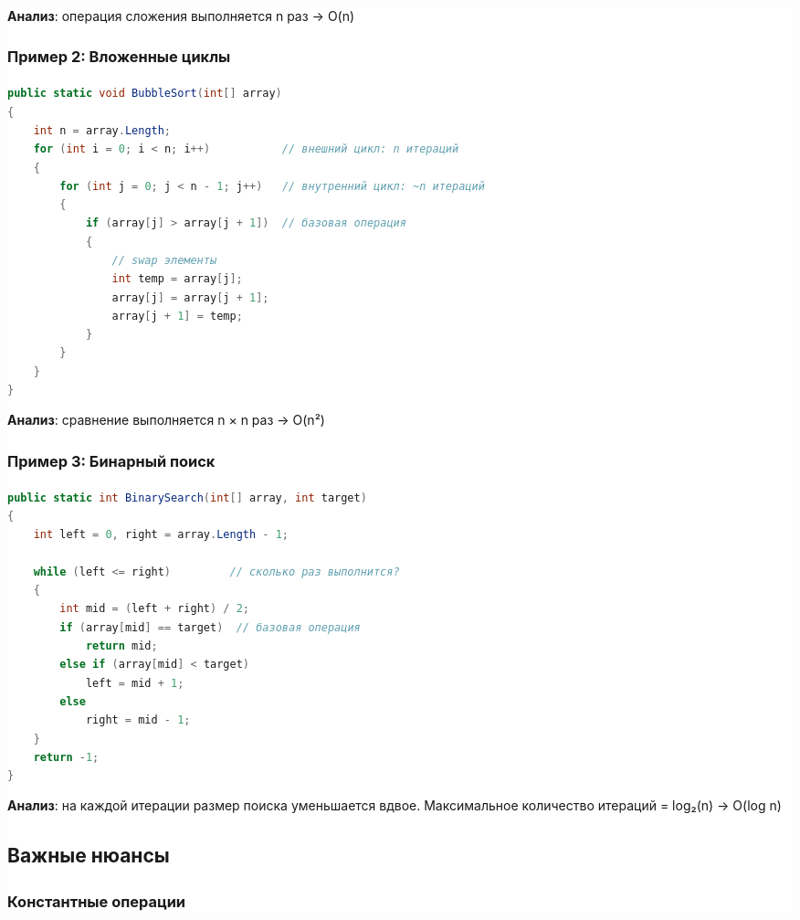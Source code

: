 **Анализ**: операция сложения выполняется n раз → O(n)

### Пример 2: Вложенные циклы

```cs
public static void BubbleSort(int[] array)
{
    int n = array.Length;
    for (int i = 0; i < n; i++)           // внешний цикл: n итераций
    {
        for (int j = 0; j < n - 1; j++)   // внутренний цикл: ~n итераций
        {
            if (array[j] > array[j + 1])  // базовая операция
            {
                // swap элементы
                int temp = array[j];
                array[j] = array[j + 1];
                array[j + 1] = temp;
            }
        }
    }
}
```

**Анализ**: сравнение выполняется n × n раз → O(n²)

### Пример 3: Бинарный поиск

```cs
public static int BinarySearch(int[] array, int target)
{
    int left = 0, right = array.Length - 1;
    
    while (left <= right)         // сколько раз выполнится?
    {
        int mid = (left + right) / 2;
        if (array[mid] == target)  // базовая операция
            return mid;
        else if (array[mid] < target)
            left = mid + 1;
        else
            right = mid - 1;
    }
    return -1;
}
```

**Анализ**: на каждой итерации размер поиска уменьшается вдвое. Максимальное количество итераций = log₂(n) → O(log n)

## Важные нюансы

### Константные операции

